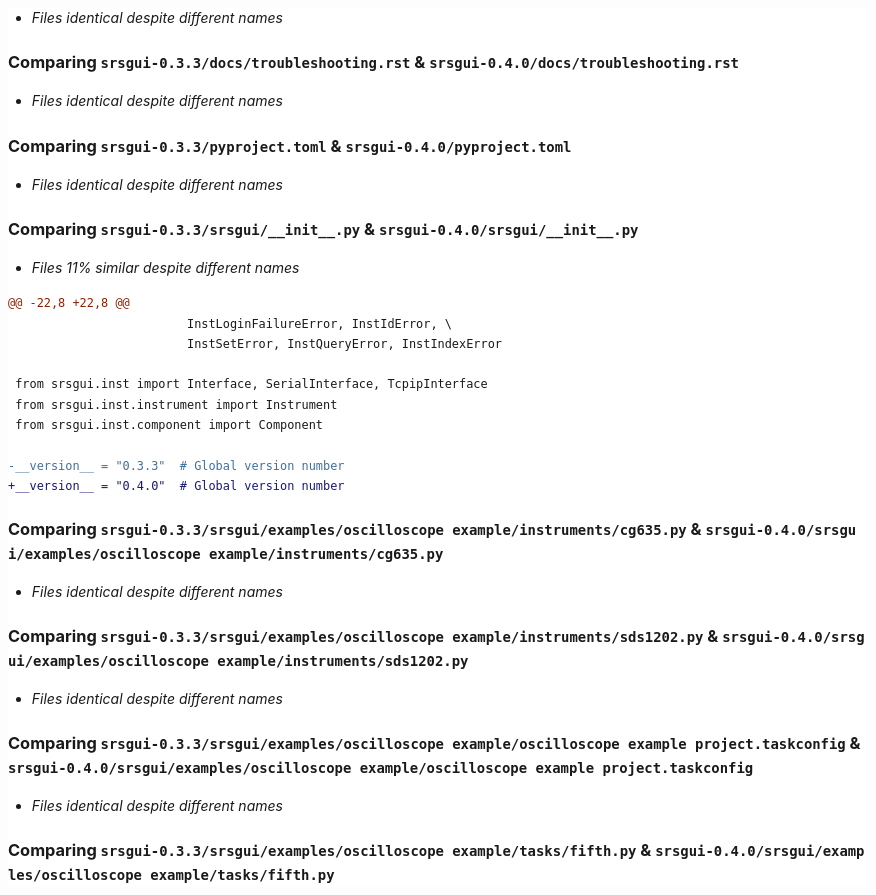 * *Files identical despite different names*

### Comparing `srsgui-0.3.3/docs/troubleshooting.rst` & `srsgui-0.4.0/docs/troubleshooting.rst`

 * *Files identical despite different names*

### Comparing `srsgui-0.3.3/pyproject.toml` & `srsgui-0.4.0/pyproject.toml`

 * *Files identical despite different names*

### Comparing `srsgui-0.3.3/srsgui/__init__.py` & `srsgui-0.4.0/srsgui/__init__.py`

 * *Files 11% similar despite different names*

```diff
@@ -22,8 +22,8 @@
                         InstLoginFailureError, InstIdError, \
                         InstSetError, InstQueryError, InstIndexError
 
 from srsgui.inst import Interface, SerialInterface, TcpipInterface
 from srsgui.inst.instrument import Instrument
 from srsgui.inst.component import Component
 
-__version__ = "0.3.3"  # Global version number
+__version__ = "0.4.0"  # Global version number
```

### Comparing `srsgui-0.3.3/srsgui/examples/oscilloscope example/instruments/cg635.py` & `srsgui-0.4.0/srsgui/examples/oscilloscope example/instruments/cg635.py`

 * *Files identical despite different names*

### Comparing `srsgui-0.3.3/srsgui/examples/oscilloscope example/instruments/sds1202.py` & `srsgui-0.4.0/srsgui/examples/oscilloscope example/instruments/sds1202.py`

 * *Files identical despite different names*

### Comparing `srsgui-0.3.3/srsgui/examples/oscilloscope example/oscilloscope example project.taskconfig` & `srsgui-0.4.0/srsgui/examples/oscilloscope example/oscilloscope example project.taskconfig`

 * *Files identical despite different names*

### Comparing `srsgui-0.3.3/srsgui/examples/oscilloscope example/tasks/fifth.py` & `srsgui-0.4.0/srsgui/examples/oscilloscope example/tasks/fifth.py`
